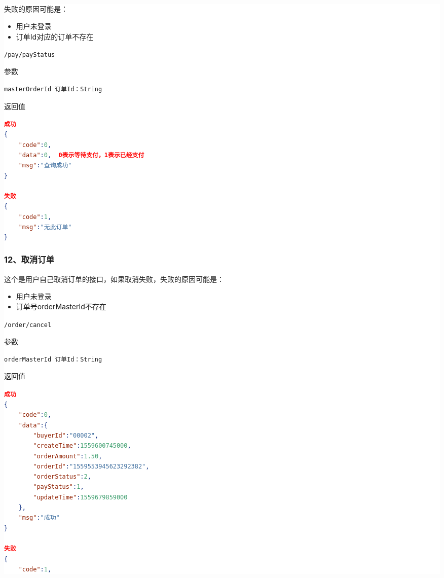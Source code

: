 失败的原因可能是：

* 用户未登录
* 订单Id对应的订单不存在

```
/pay/payStatus
```

参数

```
masterOrderId 订单Id：String
```

返回值

```json
成功
{
	"code":0,
	"data":0,  0表示等待支付，1表示已经支付
	"msg":"查询成功"
}

失败
{
	"code":1,
	"msg":"无此订单"
}
```



### 12、取消订单

这个是用户自己取消订单的接口，如果取消失败，失败的原因可能是：

* 用户未登录
* 订单号orderMasterId不存在

```
/order/cancel
```

参数

```
orderMasterId 订单Id：String
```

返回值

```json
成功
{
	"code":0,
	"data":{
		"buyerId":"00002",
		"createTime":1559600745000,
		"orderAmount":1.50,
		"orderId":"1559553945623292382",
		"orderStatus":2,
		"payStatus":1,
		"updateTime":1559679859000
	},
	"msg":"成功"
}

失败
{
	"code":1,
```